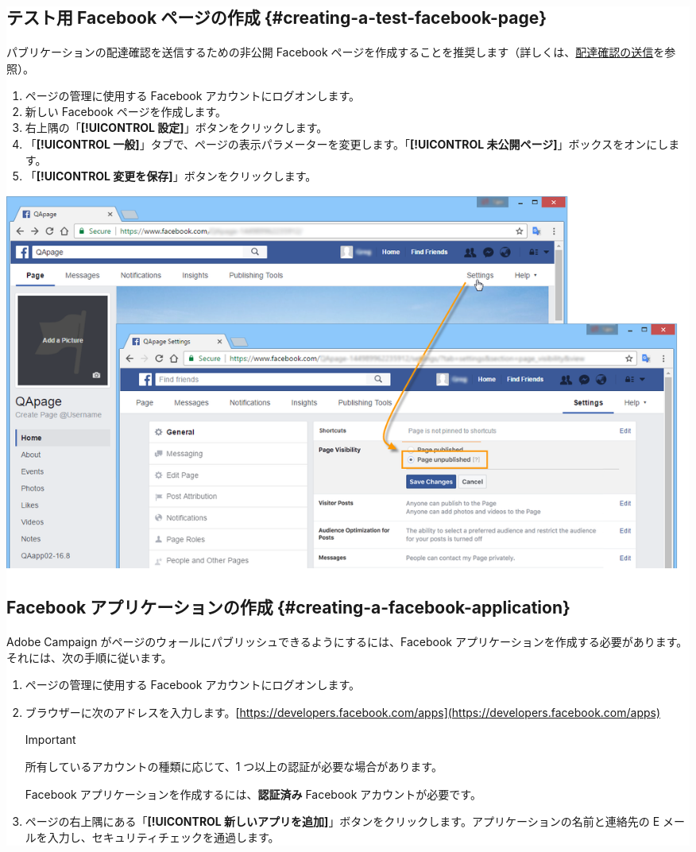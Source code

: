 ## テスト用 Facebook ページの作成 {#creating-a-test-facebook-page}

パブリケーションの配達確認を送信するための非公開 Facebook ページを作成することを推奨します（詳しくは、[配達確認の送信](../../social/using/publishing-on-facebook.md#sending-the-proof)を参照）。

1. ページの管理に使用する Facebook アカウントにログオンします。
1. 新しい Facebook ページを作成します。
1. 右上隅の「**[!UICONTROL 設定]**」ボタンをクリックします。
1. 「**[!UICONTROL 一般]**」タブで、ページの表示パラメーターを変更します。「**[!UICONTROL 未公開ページ]**」ボックスをオンにします。
1. 「**[!UICONTROL 変更を保存]**」ボタンをクリックします。

![](assets/social_facebook_test_page.png)

## Facebook アプリケーションの作成 {#creating-a-facebook-application}

Adobe Campaign がページのウォールにパブリッシュできるようにするには、Facebook アプリケーションを作成する必要があります。それには、次の手順に従います。

1. ページの管理に使用する Facebook アカウントにログオンします。
1. ブラウザーに次のアドレスを入力します。[https://developers.facebook.com/apps](https://developers.facebook.com/apps)

   >[!IMPORTANT]
   >
   >所有しているアカウントの種類に応じて、1 つ以上の認証が必要な場合があります。
   >
   >Facebook アプリケーションを作成するには、**認証済み** Facebook アカウントが必要です。

1. ページの右上隅にある「**[!UICONTROL 新しいアプリを追加]**」ボタンをクリックします。アプリケーションの名前と連絡先の E メールを入力し、セキュリティチェックを通過します。
